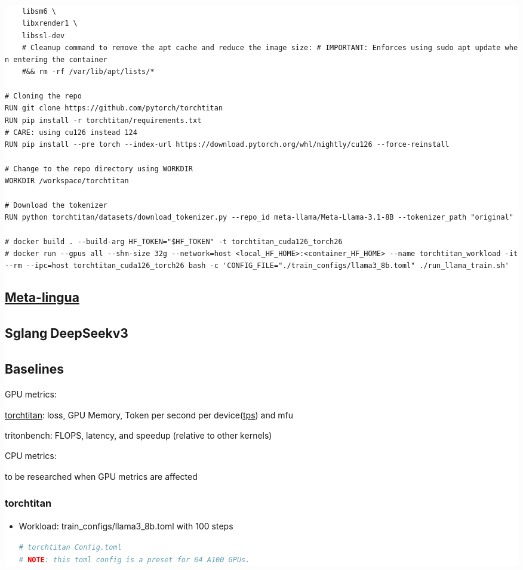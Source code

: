 ```docker
    libsm6 \
    libxrender1 \
    libssl-dev
    # Cleanup command to remove the apt cache and reduce the image size: # IMPORTANT: Enforces using sudo apt update when entering the container
    #&& rm -rf /var/lib/apt/lists/*

# Cloning the repo
RUN git clone https://github.com/pytorch/torchtitan
RUN pip install -r torchtitan/requirements.txt
# CARE: using cu126 instead 124
RUN pip install --pre torch --index-url https://download.pytorch.org/whl/nightly/cu126 --force-reinstall

# Change to the repo directory using WORKDIR
WORKDIR /workspace/torchtitan

# Download the tokenizer
RUN python torchtitan/datasets/download_tokenizer.py --repo_id meta-llama/Meta-Llama-3.1-8B --tokenizer_path "original"

# docker build . --build-arg HF_TOKEN="$HF_TOKEN" -t torchtitan_cuda126_torch26
# docker run --gpus all --shm-size 32g --network=host <local_HF_HOME>:<container_HF_HOME> --name torchtitan_workload -it --rm --ipc=host torchtitan_cuda126_torch26 bash -c 'CONFIG_FILE="./train_configs/llama3_8b.toml" ./run_llama_train.sh'
```

## [Meta-lingua](https://github.com/facebookresearch/lingua)

## Sglang DeepSeekv3

## Baselines

GPU metrics:

[torchtitan](https://github.com/pytorch/torchtitan/blob/main/docs/metrics.md): loss, GPU Memory, Token per second per device([tps](https://github.com/pytorch/torchtitan/blob/fb0a942f1ff25db7512c814b413226a53cd83c4a/train.py#L360)) and mfu

tritonbench: FLOPS, latency, and speedup (relative to other kernels)

CPU metrics:

to be researched when GPU metrics are affected

### torchtitan

- Workload: train_configs/llama3_8b.toml with 100 steps
  
    ```bash
    # torchtitan Config.toml
    # NOTE: this toml config is a preset for 64 A100 GPUs.
    